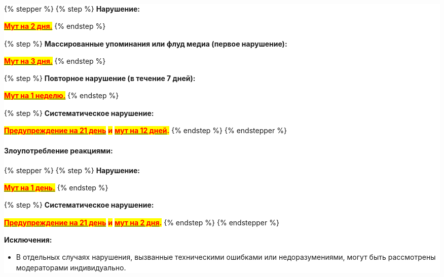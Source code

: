 {% stepper %}
{% step %}
**Нарушение:**

[<mark style="color:red;">**Мут на 2 дня.**</mark>](https://rules.foxford-community.ru/students#what-is-mute)
{% endstep %}

{% step %}
**Массированные упоминания или флуд медиа (первое нарушение):**

[<mark style="color:red;">**Мут на 3 дня.**</mark>](https://rules.foxford-community.ru/students#what-is-mute)
{% endstep %}

{% step %}
**Повторное нарушение (в течение 7 дней):**

[<mark style="color:red;">**Мут на 1 неделю.**</mark>](https://app.gitbook.com/s/zxd7yLO3YAw233Y2RBKa/)
{% endstep %}

{% step %}
**Систематическое нарушение:**

[<mark style="color:red;">**Предупреждение на 21 день**</mark>](https://rules.foxford-community.ru/students#what-is-warn) <mark style="color:red;">**и**</mark> [<mark style="color:red;">**мут на 12 дней**</mark>](https://rules.foxford-community.ru/students#what-is-mute)<mark style="color:red;">**.**</mark>
{% endstep %}
{% endstepper %}

#### **Злоупотребление реакциями:** <a href="#rule-6-restrictions-r" id="rule-6-restrictions-r"></a>

{% stepper %}
{% step %}
**Нарушение:**

[<mark style="color:red;">**Мут на 1 день.**</mark>](https://rules.foxford-community.ru/students#what-is-mute)
{% endstep %}

{% step %}
**Систематическое нарушение:**

[<mark style="color:red;">**Предупреждение на 21 день**</mark>](https://rules.foxford-community.ru/students#what-is-warn) <mark style="color:red;">**и**</mark> [<mark style="color:red;">**мут на 2 дня**</mark>](https://rules.foxford-community.ru/students#what-is-mute)<mark style="color:red;">**.**</mark>
{% endstep %}
{% endstepper %}

**Исключения:**

* В отдельных случаях нарушения, вызванные техническими ошибками или недоразумениями, могут быть рассмотрены модераторами индивидуально.
